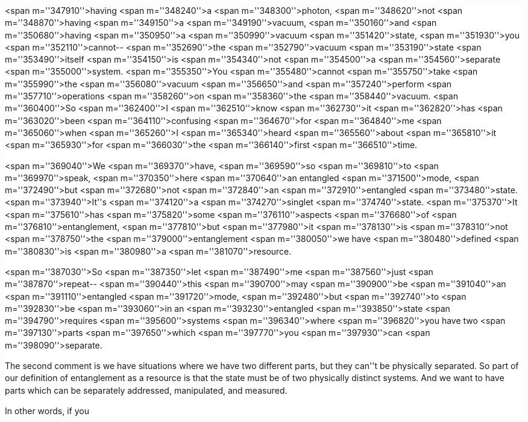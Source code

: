   <span m=''347910''>having</span> <span m=''348240''>a</span> <span m=''348300''>photon,</span>
  <span m=''348620''>not</span> <span m=''348870''>having</span> <span m=''349150''>a</span>
  <span m=''349190''>vacuum,</span> <span m=''350160''>and</span> <span m=''350680''>having</span>
  <span m=''350950''>a</span> <span m=''350990''>vacuum</span> <span m=''351420''>state,</span>
  <span m=''351930''>you</span> <span m=''352110''>cannot--</span> <span m=''352690''>the</span>
  <span m=''352790''>vacuum</span> <span m=''353190''>state</span> <span m=''353490''>itself</span>
  <span m=''354150''>is</span> <span m=''354340''>not</span> <span m=''354500''>a</span>
  <span m=''354560''>separate</span> <span m=''355000''>system.</span> <span m=''355350''>You</span>
  <span m=''355480''>cannot</span> <span m=''355750''>take</span> <span m=''355990''>the</span>
  <span m=''356080''>vacuum</span> <span m=''356650''>and</span> <span m=''357240''>perform</span>
  <span m=''357710''>operations</span> <span m=''358260''>on</span> <span m=''358360''>the</span>
  <span m=''358440''>vacuum.</span> <span m=''360400''>So</span> <span m=''362400''>I</span>
  <span m=''362510''>know</span> <span m=''362730''>it</span> <span m=''362820''>has</span>
  <span m=''363020''>been</span> <span m=''364110''>confusing</span> <span m=''364670''>for</span>
  <span m=''364840''>me</span> <span m=''365060''>when</span> <span m=''365260''>I</span>
  <span m=''365340''>heard</span> <span m=''365560''>about</span> <span m=''365810''>it</span>
  <span m=''365930''>for</span> <span m=''366030''>the</span> <span m=''366140''>first</span>
  <span m=''366510''>time.</span> </p><p><span m=''369040''>We</span> <span m=''369370''>have,</span>
  <span m=''369590''>so</span> <span m=''369810''>to</span> <span m=''369970''>speak,</span>
  <span m=''370350''>here</span> <span m=''370640''>an entangled</span> <span m=''371500''>mode,</span>
  <span m=''372490''>but</span> <span m=''372680''>not</span> <span m=''372840''>an</span>
  <span m=''372910''>entangled</span> <span m=''373480''>state.</span> <span m=''373940''>It''s</span>
  <span m=''374120''>a</span> <span m=''374270''>singlet</span> <span m=''374740''>state.</span>
  <span m=''375370''>It</span> <span m=''375610''>has</span> <span m=''375820''>some</span>
  <span m=''376110''>aspects</span> <span m=''376680''>of</span> <span m=''376810''>entanglement,</span>
  <span m=''377810''>but</span> <span m=''377980''>it</span> <span m=''378130''>is</span>
  <span m=''378310''>not</span> <span m=''378750''>the</span> <span m=''379000''>entanglement</span>
  <span m=''380050''>we have</span> <span m=''380480''>defined</span> <span m=''380830''>is</span>
  <span m=''380980''>a</span> <span m=''381070''>resource.</span> </p><p></p><p><span
  m=''387030''>So</span> <span m=''387350''>let</span> <span m=''387490''>me</span>
  <span m=''387560''>just</span> <span m=''387870''>repeat--</span> <span m=''390440''>this</span>
  <span m=''390700''>may</span> <span m=''390900''>be</span> <span m=''391040''>an</span>
  <span m=''391110''>entangled</span> <span m=''391720''>mode,</span> <span m=''392480''>but</span>
  <span m=''392740''>to</span> <span m=''392830''>be</span> <span m=''393060''>in
  an</span> <span m=''393230''>entangled</span> <span m=''393850''>state</span> <span
  m=''394790''>requires</span> <span m=''395600''>systems</span> <span m=''396340''>where</span>
  <span m=''396820''>you have two</span> <span m=''397130''>parts</span> <span m=''397650''>which</span>
  <span m=''397770''>you</span> <span m=''397930''>can</span> <span m=''398090''>separate.</span>
  </p><p><span m=''407480''>The</span> <span m=''407620''>second</span> <span m=''407980''>comment</span>
  <span m=''408480''>is</span> <span m=''409150''>we</span> <span m=''409290''>have</span>
  <span m=''409520''>situations</span> <span m=''410730''>where</span> <span m=''412740''>we</span>
  <span m=''412860''>have</span> <span m=''413080''>two</span> <span m=''413260''>different</span>
  <span m=''413760''>parts,</span> <span m=''418390''>but</span> <span m=''419140''>they</span>
  <span m=''419250''>can''t</span> <span m=''419540''>be</span> <span m=''419650''>physically</span>
  <span m=''420060''>separated.</span> <span m=''421050''>So</span> <span m=''421500''>part</span>
  <span m=''421790''>of</span> <span m=''421900''>our</span> <span m=''422140''>definition</span>
  <span m=''422710''>of</span> <span m=''422810''>entanglement</span> <span m=''423470''>as</span>
  <span m=''423620''>a</span> <span m=''423690''>resource</span> <span m=''424170''>is</span>
  <span m=''424740''>that</span> <span m=''424930''>the</span> <span m=''425050''>state</span>
  <span m=''425450''>must</span> <span m=''425850''>be</span> <span m=''426340''>of</span>
  <span m=''428490''>two</span> <span m=''429390''>physically</span> <span m=''430580''>distinct</span>
  <span m=''442270''>systems.</span> <span m=''448020''>And</span> <span m=''448190''>we</span>
  <span m=''448320''>want to</span> <span m=''448500''>have</span> <span m=''448660''>parts</span>
  <span m=''450460''>which</span> <span m=''450720''>can</span> <span m=''451010''>be</span>
  <span m=''454950''>separately</span> <span m=''460630''>addressed,</span> <span
  m=''463700''>manipulated,</span> <span m=''466310''>and</span> <span m=''466550''>measured.</span>
  </p><p></p><p><span m=''474170''>In</span> <span m=''474260''>other</span> <span
  m=''474470''>words,</span> <span m=''474850''>if</span> <span m=''474900''>you</span>